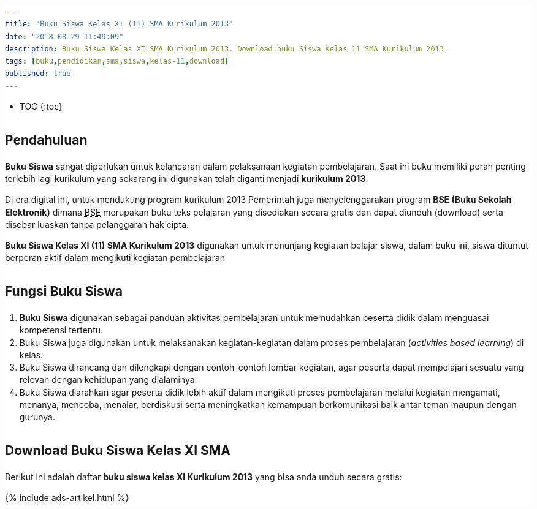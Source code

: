 ```yaml
---
title: "Buku Siswa Kelas XI (11) SMA Kurikulum 2013"
date: "2018-08-29 11:49:09"
description: Buku Siswa Kelas XI SMA Kurikulum 2013. Download buku Siswa Kelas 11 SMA Kurikulum 2013.
tags: [buku,pendidikan,sma,siswa,kelas-11,download]
published: true
---
```

* TOC
{:toc}

## Pendahuluan
**Buku Siswa** sangat diperlukan untuk kelancaran dalam pelaksanaan kegiatan pembelajaran. Saat ini buku memiliki peran penting terlebih lagi kurikulum yang sekarang ini digunakan telah diganti menjadi **kurikulum 2013**.  

Di era digital ini, untuk mendukung program kurikulum 2013 Pemerintah juga menyelenggarakan program **BSE (Buku Sekolah Elektronik)** dimana <abbr title="Buku Sekolah Elektronik">BSE</abbr> merupakan buku teks pelajaran yang disediakan secara gratis dan dapat diunduh (download) serta disebar luaskan tanpa pelanggaran hak cipta. 

**Buku Siswa Kelas XI (11) SMA Kurikulum 2013** digunakan untuk menunjang kegiatan belajar siswa, dalam buku ini, siswa dituntut berperan aktif dalam mengikuti kegiatan pembelajaran

## Fungsi Buku Siswa
1. **Buku Siswa** digunakan sebagai panduan aktivitas pembelajaran untuk memudahkan peserta didik dalam menguasai kompetensi tertentu.
2. Buku Siswa juga digunakan untuk melaksanakan kegiatan-kegiatan dalam proses pembelajaran (*activities based learning*) di kelas.
3. Buku Siswa dirancang dan dilengkapi dengan contoh-contoh lembar kegiatan, agar peserta dapat mempelajari sesuatu yang relevan dengan kehidupan yang dialaminya.
4. Buku Siswa diarahkan agar peserta didik lebih aktif dalam mengikuti proses pembelajaran melalui kegiatan mengamati, menanya, mencoba, menalar, berdiskusi serta meningkatkan kemampuan berkomunikasi baik antar teman maupun dengan gurunya.

## Download Buku Siswa Kelas XI SMA 
Berikut ini adalah daftar **buku siswa kelas XI Kurikulum 2013** yang bisa anda unduh secara gratis:

{% include ads-artikel.html %}

<div class="products_box" id="products_box_1">

<ul id="books">